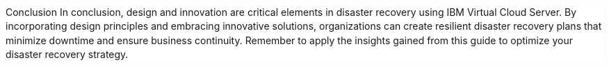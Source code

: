 Conclusion
In conclusion, design and innovation are critical elements in disaster recovery using IBM Virtual Cloud Server. By incorporating design principles and embracing innovative solutions, organizations can create resilient disaster recovery plans that minimize downtime and ensure business continuity. Remember to apply the insights gained from this guide to optimize your disaster recovery strategy.


